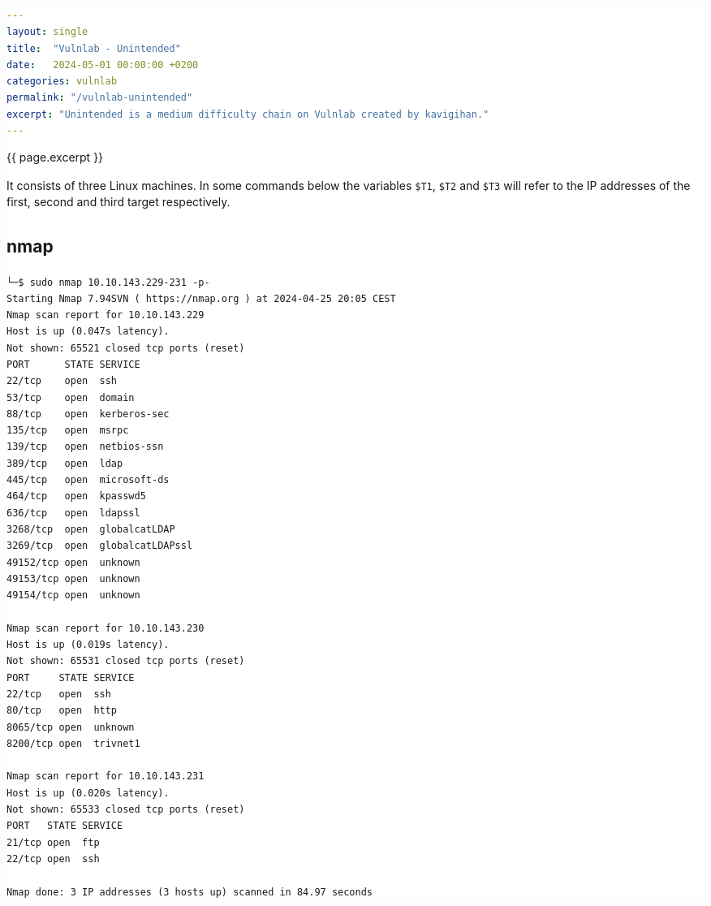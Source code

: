 ```yaml
---
layout: single
title:  "Vulnlab - Unintended"
date:   2024-05-01 00:00:00 +0200
categories: vulnlab
permalink: "/vulnlab-unintended"
excerpt: "Unintended is a medium difficulty chain on Vulnlab created by kavigihan."
---
```


{{ page.excerpt }}

It consists of three Linux machines. In some commands below the variables `$T1`, `$T2` and `$T3` will refer to the IP addresses of the first, second and third target respectively.

## nmap

```shell-session
└─$ sudo nmap 10.10.143.229-231 -p-
Starting Nmap 7.94SVN ( https://nmap.org ) at 2024-04-25 20:05 CEST
Nmap scan report for 10.10.143.229
Host is up (0.047s latency).
Not shown: 65521 closed tcp ports (reset)
PORT      STATE SERVICE
22/tcp    open  ssh
53/tcp    open  domain
88/tcp    open  kerberos-sec
135/tcp   open  msrpc
139/tcp   open  netbios-ssn
389/tcp   open  ldap
445/tcp   open  microsoft-ds
464/tcp   open  kpasswd5
636/tcp   open  ldapssl
3268/tcp  open  globalcatLDAP
3269/tcp  open  globalcatLDAPssl
49152/tcp open  unknown
49153/tcp open  unknown
49154/tcp open  unknown

Nmap scan report for 10.10.143.230
Host is up (0.019s latency).
Not shown: 65531 closed tcp ports (reset)
PORT     STATE SERVICE
22/tcp   open  ssh
80/tcp   open  http
8065/tcp open  unknown
8200/tcp open  trivnet1

Nmap scan report for 10.10.143.231
Host is up (0.020s latency).
Not shown: 65533 closed tcp ports (reset)
PORT   STATE SERVICE
21/tcp open  ftp
22/tcp open  ssh

Nmap done: 3 IP addresses (3 hosts up) scanned in 84.97 seconds
```
